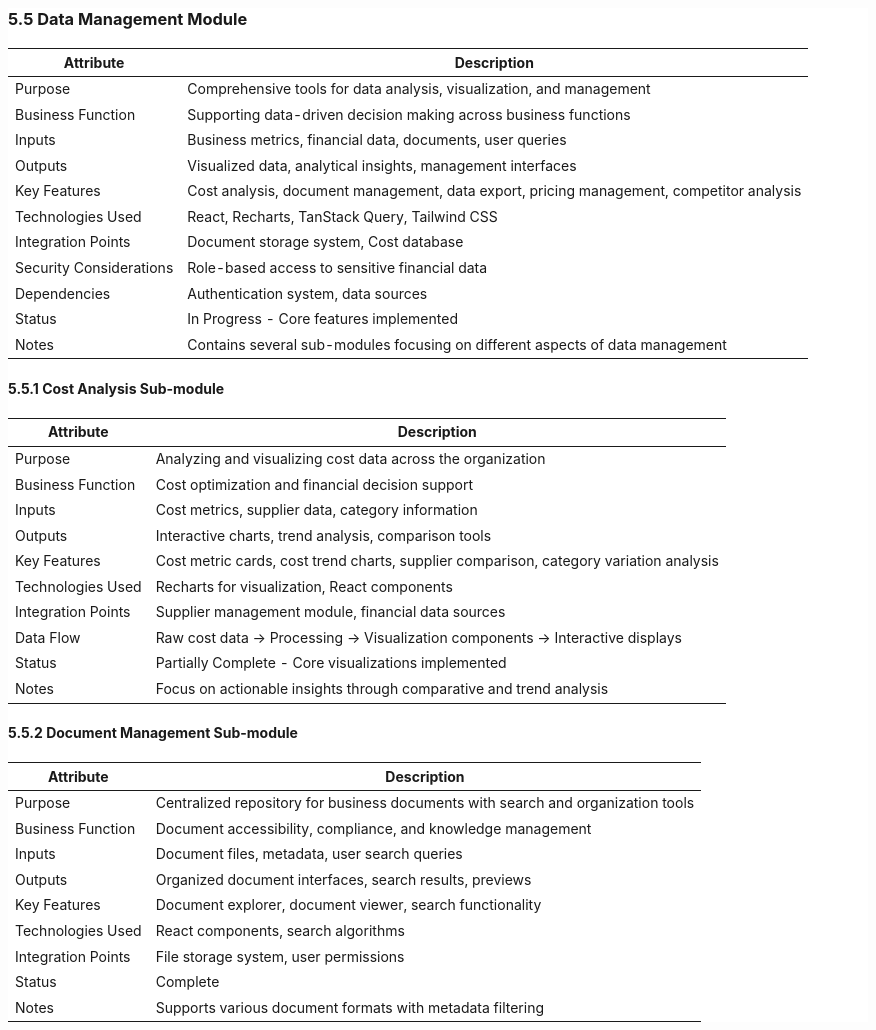 ### 5.5 Data Management Module

| Attribute | Description |
| --------- | ----------- |
| Purpose | Comprehensive tools for data analysis, visualization, and management |
| Business Function | Supporting data-driven decision making across business functions |
| Inputs | Business metrics, financial data, documents, user queries |
| Outputs | Visualized data, analytical insights, management interfaces |
| Key Features | Cost analysis, document management, data export, pricing management, competitor analysis |
| Technologies Used | React, Recharts, TanStack Query, Tailwind CSS |
| Integration Points | Document storage system, Cost database |
| Security Considerations | Role-based access to sensitive financial data |
| Dependencies | Authentication system, data sources |
| Status | In Progress - Core features implemented |
| Notes | Contains several sub-modules focusing on different aspects of data management |

#### 5.5.1 Cost Analysis Sub-module

| Attribute | Description |
| --------- | ----------- |
| Purpose | Analyzing and visualizing cost data across the organization |
| Business Function | Cost optimization and financial decision support |
| Inputs | Cost metrics, supplier data, category information |
| Outputs | Interactive charts, trend analysis, comparison tools |
| Key Features | Cost metric cards, cost trend charts, supplier comparison, category variation analysis |
| Technologies Used | Recharts for visualization, React components |
| Integration Points | Supplier management module, financial data sources |
| Data Flow | Raw cost data → Processing → Visualization components → Interactive displays |
| Status | Partially Complete - Core visualizations implemented |
| Notes | Focus on actionable insights through comparative and trend analysis |

#### 5.5.2 Document Management Sub-module

| Attribute | Description |
| --------- | ----------- |
| Purpose | Centralized repository for business documents with search and organization tools |
| Business Function | Document accessibility, compliance, and knowledge management |
| Inputs | Document files, metadata, user search queries |
| Outputs | Organized document interfaces, search results, previews |
| Key Features | Document explorer, document viewer, search functionality |
| Technologies Used | React components, search algorithms |
| Integration Points | File storage system, user permissions |
| Status | Complete |
| Notes | Supports various document formats with metadata filtering |
